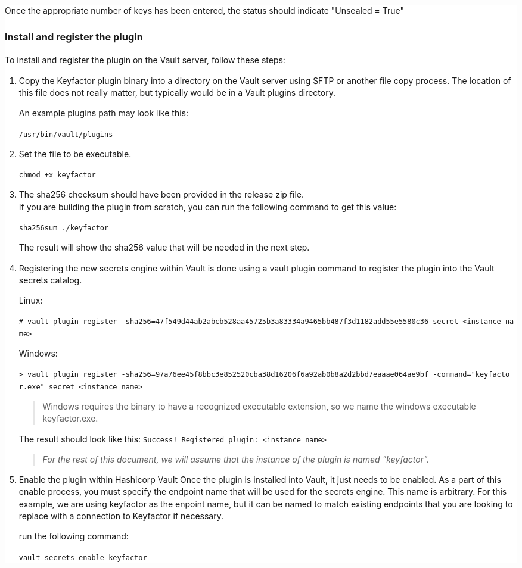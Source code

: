 Once the appropriate number of keys has been entered, the status should indicate "Unsealed = True"

### Install and register the plugin

To install and register the plugin on the Vault server, follow these steps:

1. Copy the Keyfactor plugin binary into a directory on the Vault server using SFTP or another file copy process. The
   location of this file does not really matter, but typically would be in a Vault plugins directory.

   An example plugins path may look like this:

   `/usr/bin/vault/plugins`

1. Set the file to be executable.

   `chmod +x keyfactor`

1. The sha256 checksum should have been provided in the release zip file.  
   If you are building the plugin from scratch, you can run the following command to get this value:

   `sha256sum ./keyfactor`

   The result will show the sha256 value that will be needed in the next step.

1. Registering the new secrets engine within Vault is done using a vault plugin command to register the plugin into the
   Vault secrets catalog.

   Linux:

   `# vault plugin register -sha256=47f549d44ab2abcb528aa45725b3a83334a9465bb487f3d1182add55e5580c36 secret <instance name>`

   Windows:

   `> vault plugin register -sha256=97a76ee45f8bbc3e852520cba38d16206f6a92ab0b8a2d2bbd7eaaae064ae9bf -command="keyfactor.exe" secret <instance name>`

   > Windows requires the binary to have a recognized executable extension, so we name the windows executable
   keyfactor.exe.

   The result should look like this: `Success! Registered plugin: <instance name>`

   > _For the rest of this document, we will assume that the instance of the plugin is named "keyfactor"._

1. Enable the plugin within Hashicorp Vault
   Once the plugin is installed into Vault, it just needs to be enabled. As a part of this enable process, you must
   specify the endpoint name that will be used for the secrets engine. This name is arbitrary. For this example, we are
   using keyfactor as the enpoint name, but it can be named to match existing endpoints that you are looking to replace
   with a connection to Keyfactor if necessary.

   run the following command:

   `vault secrets enable keyfactor`
